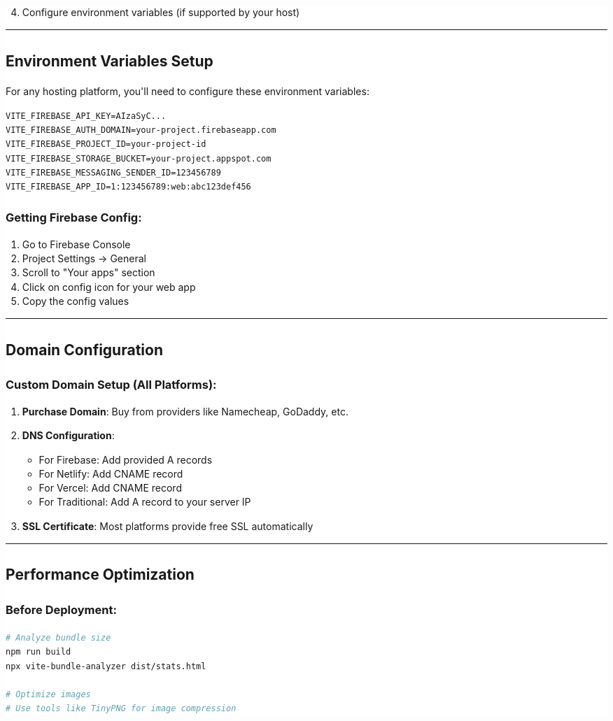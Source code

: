 4. Configure environment variables (if supported by your host)

---

## Environment Variables Setup

For any hosting platform, you'll need to configure these environment variables:

```env
VITE_FIREBASE_API_KEY=AIzaSyC...
VITE_FIREBASE_AUTH_DOMAIN=your-project.firebaseapp.com
VITE_FIREBASE_PROJECT_ID=your-project-id
VITE_FIREBASE_STORAGE_BUCKET=your-project.appspot.com
VITE_FIREBASE_MESSAGING_SENDER_ID=123456789
VITE_FIREBASE_APP_ID=1:123456789:web:abc123def456
```

### Getting Firebase Config:
1. Go to Firebase Console
2. Project Settings → General
3. Scroll to "Your apps" section
4. Click on config icon for your web app
5. Copy the config values

---

## Domain Configuration

### Custom Domain Setup (All Platforms):

1. **Purchase Domain**: Buy from providers like Namecheap, GoDaddy, etc.

2. **DNS Configuration**:
   - For Firebase: Add provided A records
   - For Netlify: Add CNAME record
   - For Vercel: Add CNAME record
   - For Traditional: Add A record to your server IP

3. **SSL Certificate**: Most platforms provide free SSL automatically

---

## Performance Optimization

### Before Deployment:
```bash
# Analyze bundle size
npm run build
npx vite-bundle-analyzer dist/stats.html

# Optimize images
# Use tools like TinyPNG for image compression
```
